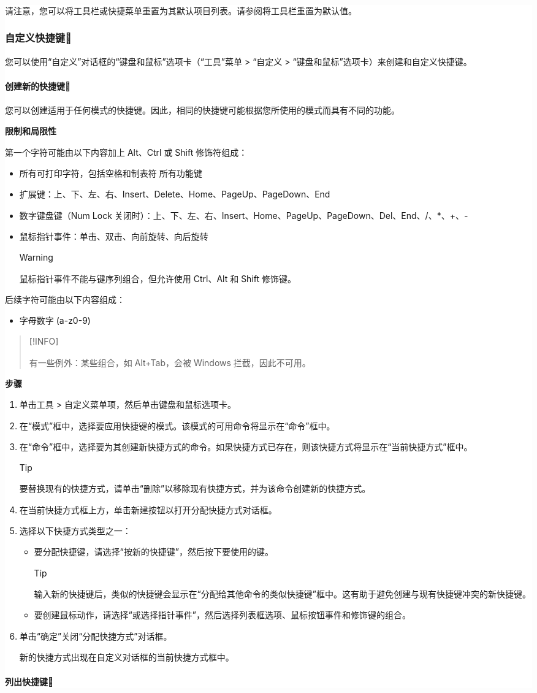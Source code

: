    请注意，您可以将工具栏或快捷菜单重置为其默认项目列表。请参阅将工具栏重置为默认值。

### 自定义快捷键🚧

您可以使用“自定义”对话框的“键盘和鼠标”选项卡（“工具”菜单 \> “自定义 \> “键盘和鼠标”选项卡）来创建和自定义快捷键。

#### 创建新的快捷键🚧

您可以创建适用于任何模式的快捷键。因此，相同的快捷键可能根据您所使用的模式而具有不同的功能。

**限制和局限性**

第一个字符可能由以下内容加上 Alt、Ctrl 或 Shift 修饰符组成：

- 所有可打印字符，包括空格和制表符
  所有功能键

- 扩展键：上、下、左、右、Insert、Delete、Home、PageUp、PageDown、End

- 数字键盘键（Num Lock 关闭时）：上、下、左、右、Insert、Home、PageUp、PageDown、Del、End、/、\*、+、-

- 鼠标指针事件：单击、双击、向前旋转、向后旋转

  > [!WARNING]
  >
  > 鼠标指针事件不能与键序列组合，但允许使用 Ctrl、Alt 和 Shift 修饰键。

后续字符可能由以下内容组成：

- 字母数字 (a-z0-9)

> [!INFO]
>
> 有一些例外：某些组合，如 Alt+Tab，会被 Windows 拦截，因此不可用。

**步骤**

1. 单击工具 \> 自定义菜单项，然后单击键盘和鼠标选项卡。
2. 在“模式”框中，选择要应用快捷键的模式。该模式的可用命令将显示在“命令”框中。
3. 在“命令”框中，选择要为其创建新快捷方式的命令。如果快捷方式已存在，则该快捷方式将显示在“当前快捷方式”框中。

   > [!TIP]
   >
   > 要替换现有的快捷方式，请单击“删除”以移除现有快捷方式，并为该命令创建新的快捷方式。

4. 在当前快捷方式框上方，单击新建按钮以打开分配快捷方式对话框。
5. 选择以下快捷方式类型之一：

   - 要分配快捷键，请选择“按新的快捷键”，然后按下要使用的键。

     > [!TIP]
     >
     > 输入新的快捷键后，类似的快捷键会显示在“分配给其他命令的类似快捷键”框中。这有助于避免创建与现有快捷键冲突的新快捷键。

   - 要创建鼠标动作，请选择“或选择指针事件”，然后选择列表框选项、鼠标按钮事件和修饰键的组合。

6. 单击“确定”关闭“分配快捷方式”对话框。

   新的快捷方式出现在自定义对话框的当前快捷方式框中。

#### 列出快捷键🚧
